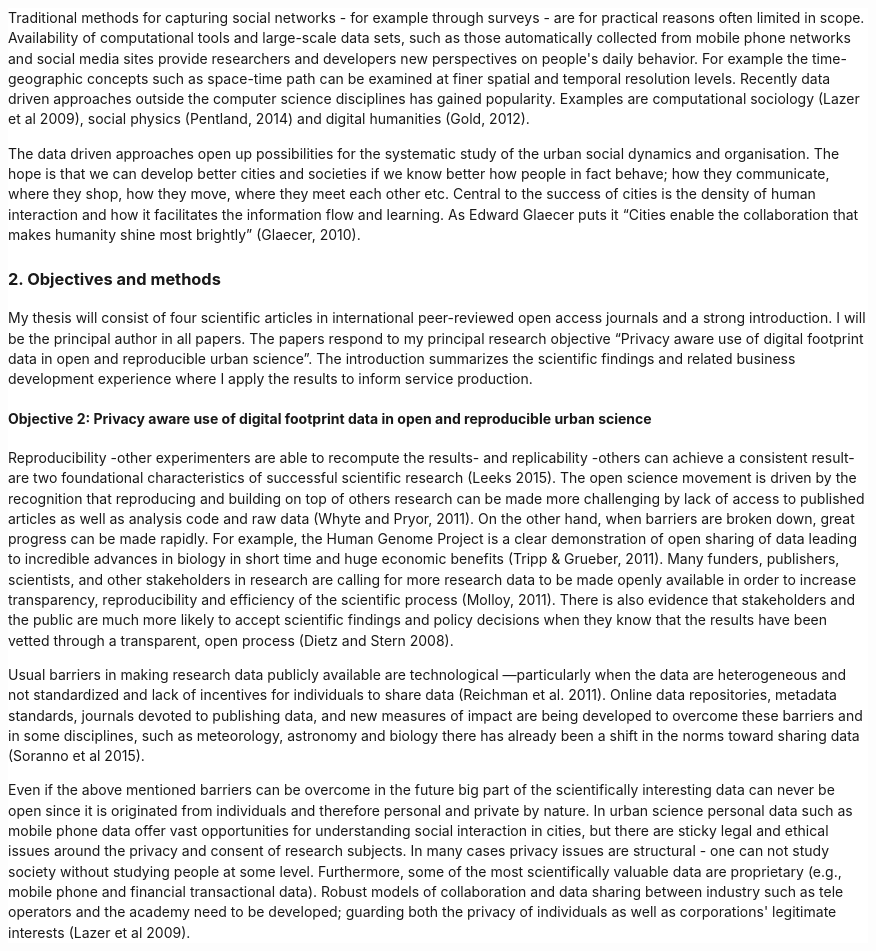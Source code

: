 Traditional methods for capturing social networks - for example through surveys - are for practical reasons often limited in scope. Availability of computational tools and large-scale data sets, such as those automatically collected from mobile phone networks and social media sites provide researchers and developers new perspectives on people's daily behavior. For example the time-geographic concepts such as space-time path can be examined at finer spatial and temporal resolution levels. Recently data driven approaches outside the computer science disciplines has gained popularity. Examples are computational sociology (Lazer et al 2009), social physics (Pentland, 2014) and digital humanities (Gold, 2012).

The data driven approaches open up possibilities for the systematic study of the urban social dynamics and organisation. The hope is that we can develop better cities and societies if we know better how people in fact behave; how they communicate, where they shop, how they move, where they meet each other etc. Central to the success of cities is the density of human interaction and how it facilitates the information flow and learning. As Edward Glaecer puts it “Cities enable the collaboration that makes humanity shine most brightly” (Glaecer, 2010).

### 2. Objectives and methods

My thesis will consist of four scientific articles in international peer-reviewed open access journals and a strong introduction. I will be the principal author in all papers. The papers respond to my principal research objective “Privacy aware use of digital footprint data in open and reproducible urban science”. The introduction summarizes the scientific findings and related business development experience where I apply the results to inform service production.

#### Objective 2: Privacy aware use of digital footprint data in open and reproducible urban science

Reproducibility -other experimenters are able to recompute the results- and replicability -others can achieve a consistent result- are two foundational characteristics of successful scientific research (Leeks 2015). The open science movement is driven by the recognition that reproducing and building on top of others research can be made more challenging by lack of access to published articles as well as analysis code and raw data (Whyte and Pryor, 2011). On the other hand, when barriers are broken down, great progress can be made rapidly. For example, the Human Genome Project is a clear demonstration of open sharing of data leading to incredible advances in biology in short time and huge economic benefits (Tripp & Grueber, 2011). Many funders, publishers, scientists, and other stakeholders in research are calling for more research data to be made openly available in order to increase transparency, reproducibility and efficiency of the scientific process (Molloy, 2011). There is also evidence that stakeholders and the public are much more likely to accept scientific findings and policy decisions when they know that the results have been vetted through a transparent, open process (Dietz and Stern 2008).

Usual barriers in making research data publicly available are technological —particularly when the data are heterogeneous and not standardized and lack of incentives for individuals to share data (Reichman et al. 2011). Online data repositories, metadata standards, journals devoted to publishing data, and new measures of impact are being developed to overcome these barriers and in some disciplines, such as meteorology, astronomy and biology there has already been a shift in the norms toward sharing data (Soranno et al 2015).

Even if the above mentioned barriers can be overcome in the future big part of the scientifically interesting data can never be open since it is originated from individuals and therefore personal and private by nature. In urban science personal data such as mobile phone data offer vast opportunities for understanding social interaction in cities, but there are sticky legal and ethical issues around the privacy and consent of research subjects. In many cases privacy issues are structural - one can not study society without studying people at some level. Furthermore, some of the most scientifically valuable data are proprietary (e.g., mobile phone and financial transactional data). Robust models of collaboration and data sharing between industry such as tele operators and the academy need to be developed; guarding both the privacy of individuals as well as corporations' legitimate interests (Lazer et al 2009).
